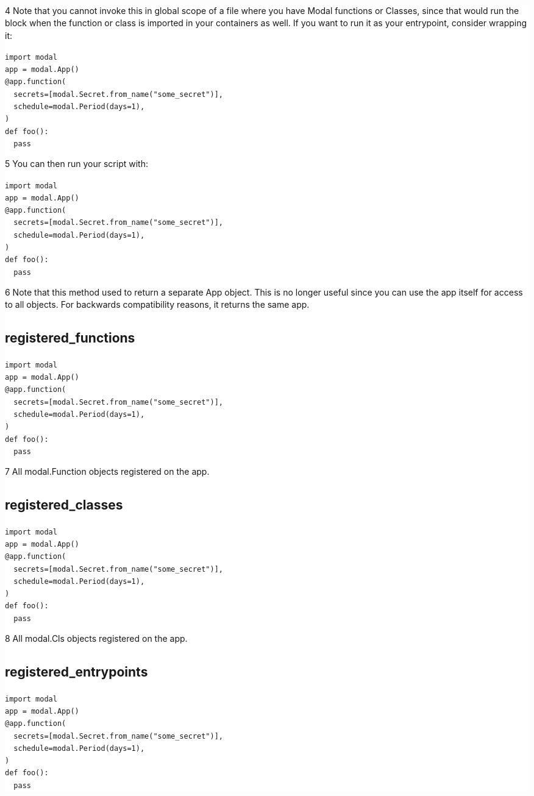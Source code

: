 4 Note that you cannot invoke this in global scope of a file where you have Modal functions or Classes, since that would run the block when the function or class is imported in your containers as well. If you want to run it as your entrypoint, consider wrapping it:
```
import modal
app = modal.App()
@app.function(
  secrets=[modal.Secret.from_name("some_secret")],
  schedule=modal.Period(days=1),
)
def foo():
  pass
```
5 You can then run your script with:
```
import modal
app = modal.App()
@app.function(
  secrets=[modal.Secret.from_name("some_secret")],
  schedule=modal.Period(days=1),
)
def foo():
  pass
```
6 Note that this method used to return a separate App object. This is no longer useful since you can use the app itself for access to all objects. For backwards compatibility reasons, it returns the same app.
## registered_functions <a id="registeredfunctions"></a>
```
import modal
app = modal.App()
@app.function(
  secrets=[modal.Secret.from_name("some_secret")],
  schedule=modal.Period(days=1),
)
def foo():
  pass
```
7 All modal.Function objects registered on the app.
## registered_classes <a id="registeredclasses"></a>
```
import modal
app = modal.App()
@app.function(
  secrets=[modal.Secret.from_name("some_secret")],
  schedule=modal.Period(days=1),
)
def foo():
  pass
```
8 All modal.Cls objects registered on the app.
## registered_entrypoints <a id="registeredentrypoints"></a>
```
import modal
app = modal.App()
@app.function(
  secrets=[modal.Secret.from_name("some_secret")],
  schedule=modal.Period(days=1),
)
def foo():
  pass
```